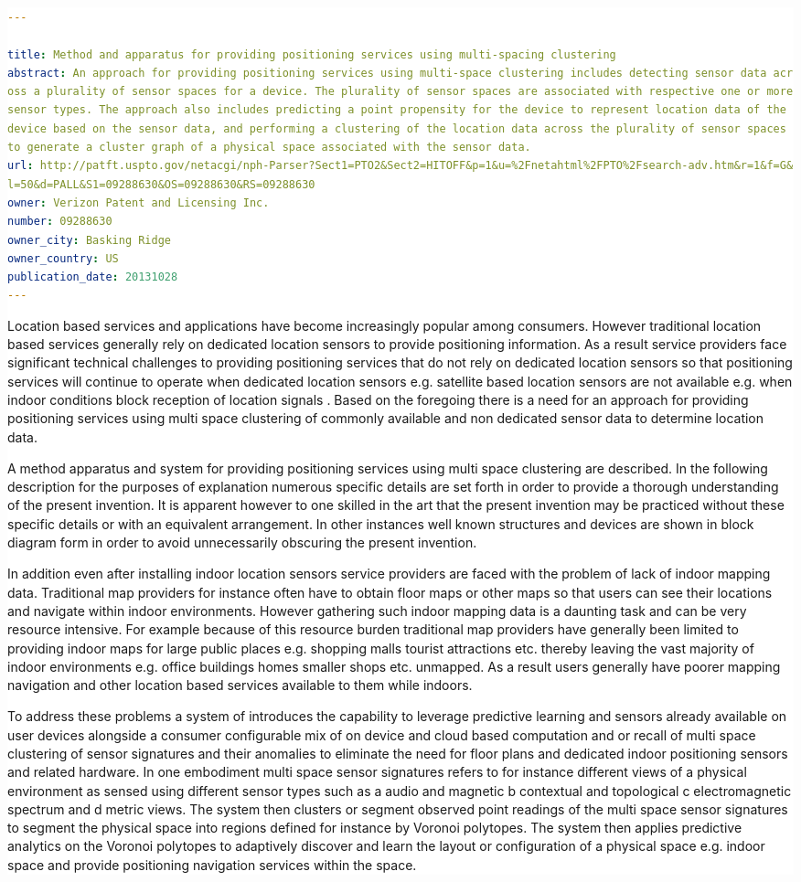 ```yaml
---

title: Method and apparatus for providing positioning services using multi-spacing clustering
abstract: An approach for providing positioning services using multi-space clustering includes detecting sensor data across a plurality of sensor spaces for a device. The plurality of sensor spaces are associated with respective one or more sensor types. The approach also includes predicting a point propensity for the device to represent location data of the device based on the sensor data, and performing a clustering of the location data across the plurality of sensor spaces to generate a cluster graph of a physical space associated with the sensor data.
url: http://patft.uspto.gov/netacgi/nph-Parser?Sect1=PTO2&Sect2=HITOFF&p=1&u=%2Fnetahtml%2FPTO%2Fsearch-adv.htm&r=1&f=G&l=50&d=PALL&S1=09288630&OS=09288630&RS=09288630
owner: Verizon Patent and Licensing Inc.
number: 09288630
owner_city: Basking Ridge
owner_country: US
publication_date: 20131028
---
```

Location based services and applications have become increasingly popular among consumers. However traditional location based services generally rely on dedicated location sensors to provide positioning information. As a result service providers face significant technical challenges to providing positioning services that do not rely on dedicated location sensors so that positioning services will continue to operate when dedicated location sensors e.g. satellite based location sensors are not available e.g. when indoor conditions block reception of location signals . Based on the foregoing there is a need for an approach for providing positioning services using multi space clustering of commonly available and non dedicated sensor data to determine location data.

A method apparatus and system for providing positioning services using multi space clustering are described. In the following description for the purposes of explanation numerous specific details are set forth in order to provide a thorough understanding of the present invention. It is apparent however to one skilled in the art that the present invention may be practiced without these specific details or with an equivalent arrangement. In other instances well known structures and devices are shown in block diagram form in order to avoid unnecessarily obscuring the present invention.

In addition even after installing indoor location sensors service providers are faced with the problem of lack of indoor mapping data. Traditional map providers for instance often have to obtain floor maps or other maps so that users can see their locations and navigate within indoor environments. However gathering such indoor mapping data is a daunting task and can be very resource intensive. For example because of this resource burden traditional map providers have generally been limited to providing indoor maps for large public places e.g. shopping malls tourist attractions etc. thereby leaving the vast majority of indoor environments e.g. office buildings homes smaller shops etc. unmapped. As a result users generally have poorer mapping navigation and other location based services available to them while indoors.

To address these problems a system of introduces the capability to leverage predictive learning and sensors already available on user devices alongside a consumer configurable mix of on device and cloud based computation and or recall of multi space clustering of sensor signatures and their anomalies to eliminate the need for floor plans and dedicated indoor positioning sensors and related hardware. In one embodiment multi space sensor signatures refers to for instance different views of a physical environment as sensed using different sensor types such as a audio and magnetic b contextual and topological c electromagnetic spectrum and d metric views. The system then clusters or segment observed point readings of the multi space sensor signatures to segment the physical space into regions defined for instance by Voronoi polytopes. The system then applies predictive analytics on the Voronoi polytopes to adaptively discover and learn the layout or configuration of a physical space e.g. indoor space and provide positioning navigation services within the space.
